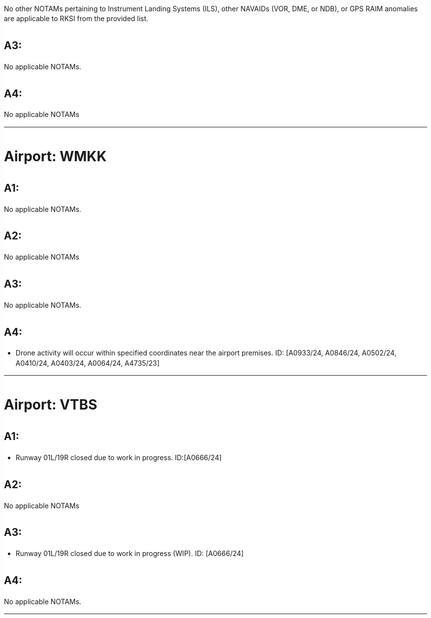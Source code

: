 No other NOTAMs pertaining to Instrument Landing Systems (ILS), other NAVAIDs (VOR, DME, or NDB), or GPS RAIM anomalies are applicable to RKSI from the provided list.

## A3:
No applicable NOTAMs.

## A4:
No applicable NOTAMs

---

# Airport: WMKK

## A1:
No applicable NOTAMs.

## A2:
No applicable NOTAMs

## A3:
No applicable NOTAMs.

## A4:
- Drone activity will occur within specified coordinates near the airport premises. ID: [A0933/24, A0846/24, A0502/24, A0410/24, A0403/24, A0064/24, A4735/23]

---

# Airport: VTBS

## A1:
- Runway 01L/19R closed due to work in progress. ID:[A0666/24]

## A2:
No applicable NOTAMs

## A3:
- Runway 01L/19R closed due to work in progress (WIP). ID: [A0666/24]

## A4:
No applicable NOTAMs.

---
